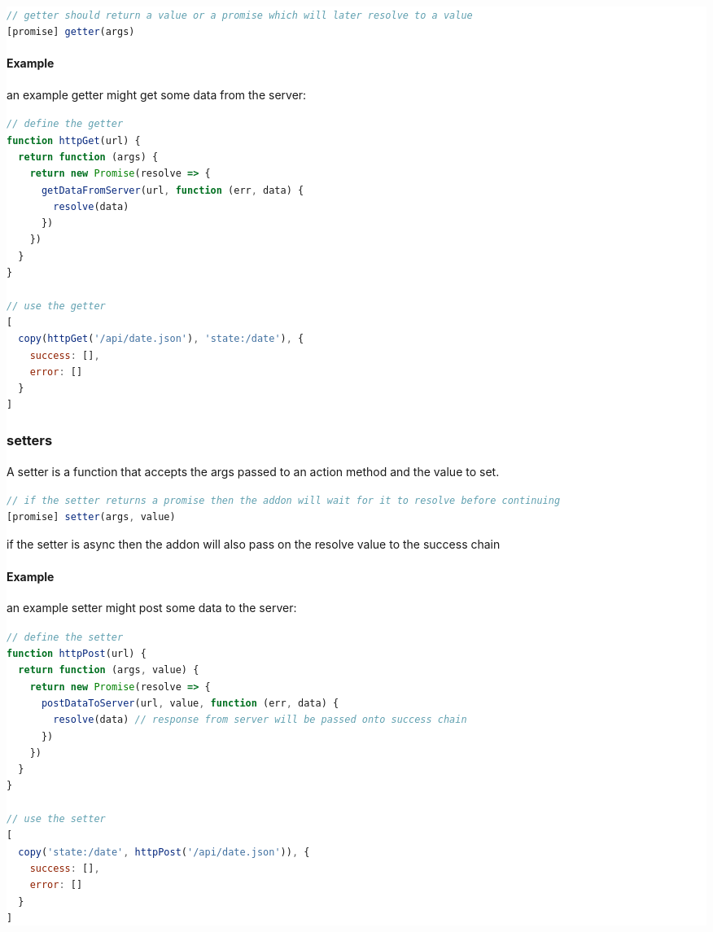```js
// getter should return a value or a promise which will later resolve to a value
[promise] getter(args)
```

#### Example
an example getter might get some data from the server:
```js
// define the getter
function httpGet(url) {
  return function (args) {
    return new Promise(resolve => {
      getDataFromServer(url, function (err, data) {
        resolve(data)
      })
    })
  }
}

// use the getter
[
  copy(httpGet('/api/date.json'), 'state:/date'), {
    success: [],
    error: []
  }
]
```

### setters

A setter is a function that accepts the args passed to an action method and the value to set.

```js
// if the setter returns a promise then the addon will wait for it to resolve before continuing
[promise] setter(args, value)
```

if the setter is async then the addon will also pass on the resolve value to the success chain

#### Example
an example setter might post some data to the server:
```js
// define the setter
function httpPost(url) {
  return function (args, value) {
    return new Promise(resolve => {
      postDataToServer(url, value, function (err, data) {
        resolve(data) // response from server will be passed onto success chain
      })
    })
  }
}

// use the setter
[
  copy('state:/date', httpPost('/api/date.json')), {
    success: [],
    error: []
  }
]
```
